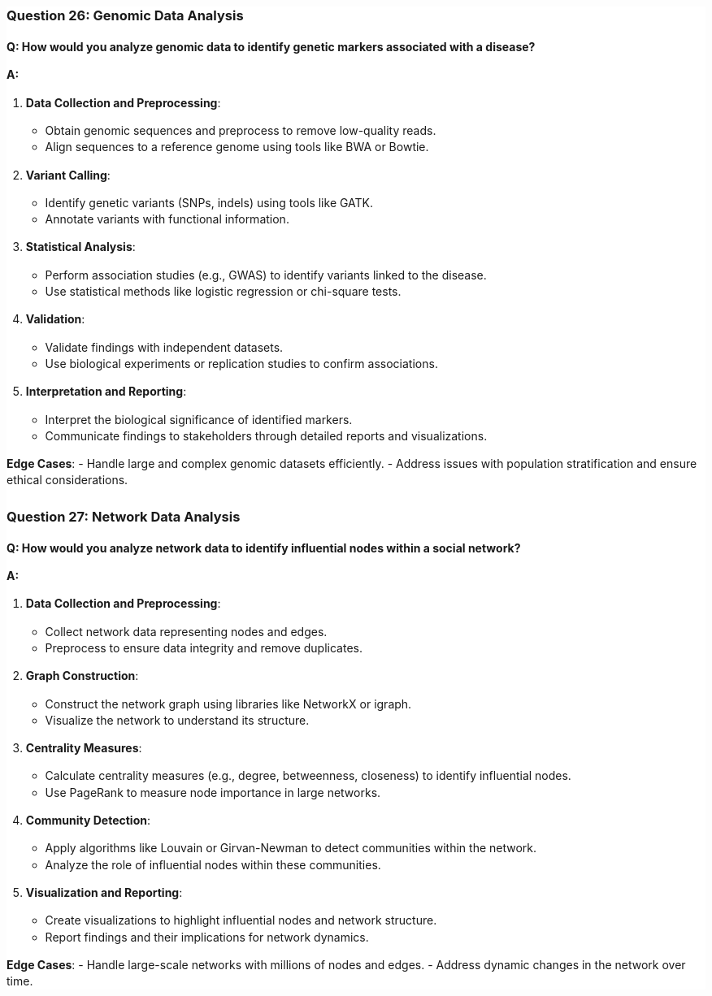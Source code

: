 ### Question 26: Genomic Data Analysis
**Q: How would you analyze genomic data to identify genetic markers associated with a disease?**

**A:**
1. **Data Collection and Preprocessing**:
    - Obtain genomic sequences and preprocess to remove low-quality reads.
    - Align sequences to a reference genome using tools like BWA or Bowtie.

2. **Variant Calling**:
    - Identify genetic variants (SNPs, indels) using tools like GATK.
    - Annotate variants with functional information.

3. **Statistical Analysis**:
    - Perform association studies (e.g., GWAS) to identify variants linked to the disease.
    - Use statistical methods like logistic regression or chi-square tests.

4. **Validation**:
    - Validate findings with independent datasets.
    - Use biological experiments or replication studies to confirm associations.

5. **Interpretation and Reporting**:
    - Interpret the biological significance of identified markers.
    - Communicate findings to stakeholders through detailed reports and visualizations.

**Edge Cases**:
    - Handle large and complex genomic datasets efficiently.
    - Address issues with population stratification and ensure ethical considerations.

### Question 27: Network Data Analysis
**Q: How would you analyze network data to identify influential nodes within a social network?**

**A:**
1. **Data Collection and Preprocessing**:
    - Collect network data representing nodes and edges.
    - Preprocess to ensure data integrity and remove duplicates.

2. **Graph Construction**:
    - Construct the network graph using libraries like NetworkX or igraph.
    - Visualize the network to understand its structure.

3. **Centrality Measures**:
    - Calculate centrality measures (e.g., degree, betweenness, closeness) to identify influential nodes.
    - Use PageRank to measure node importance in large networks.

4. **Community Detection**:
    - Apply algorithms like Louvain or Girvan-Newman to detect communities within the network.
    - Analyze the role of influential nodes within these communities.

5. **Visualization and Reporting**:
    - Create visualizations to highlight influential nodes and network structure.
    - Report findings and their implications for network dynamics.

**Edge Cases**:
    - Handle large-scale networks with millions of nodes and edges.
    - Address dynamic changes in the network over time.
